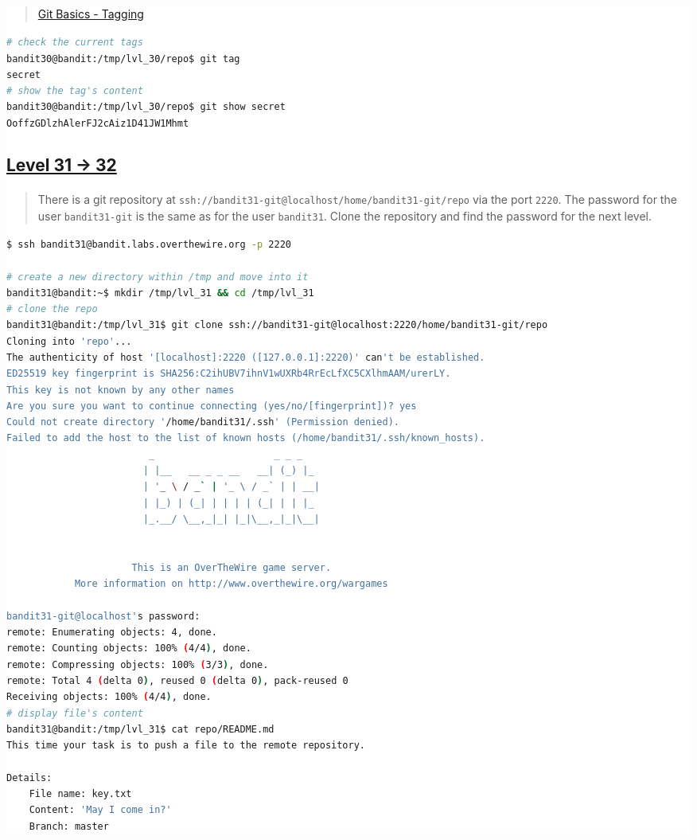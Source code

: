 > [Git Basics - Tagging](https://git-scm.com/book/en/v2/Git-Basics-Tagging)

```bash
# check the current tags
bandit30@bandit:/tmp/lvl_30/repo$ git tag
secret
# show the tag's content
bandit30@bandit:/tmp/lvl_30/repo$ git show secret
OoffzGDlzhAlerFJ2cAiz1D41JW1Mhmt
```

## [Level 31 &rarr; 32](https://overthewire.org/wargames/bandit/bandit32.html)

> There is a git repository at `ssh://bandit31-git@localhost/home/bandit31-git/repo` via the port `2220`. The password for the user `bandit31-git` is the same as for the user `bandit31`. Clone the repository and find the password for the next level.

```bash
$ ssh bandit31@bandit.labs.overthewire.org -p 2220

# create a new directory within /tmp and move into it
bandit31@bandit:~$ mkdir /tmp/lvl_31 && cd /tmp/lvl_31
# clone the repo
bandit31@bandit:/tmp/lvl_31$ git clone ssh://bandit31-git@localhost:2220/home/bandit31-git/repo
Cloning into 'repo'...
The authenticity of host '[localhost]:2220 ([127.0.0.1]:2220)' can't be established.
ED25519 key fingerprint is SHA256:C2ihUBV7ihnV1wUXRb4RrEcLfXC5CXlhmAAM/urerLY.
This key is not known by any other names
Are you sure you want to continue connecting (yes/no/[fingerprint])? yes
Could not create directory '/home/bandit31/.ssh' (Permission denied).
Failed to add the host to the list of known hosts (/home/bandit31/.ssh/known_hosts).
                         _                     _ _ _
                        | |__   __ _ _ __   __| (_) |_
                        | '_ \ / _` | '_ \ / _` | | __|
                        | |_) | (_| | | | | (_| | | |_
                        |_.__/ \__,_|_| |_|\__,_|_|\__|


                      This is an OverTheWire game server.
            More information on http://www.overthewire.org/wargames

bandit31-git@localhost's password:
remote: Enumerating objects: 4, done.
remote: Counting objects: 100% (4/4), done.
remote: Compressing objects: 100% (3/3), done.
remote: Total 4 (delta 0), reused 0 (delta 0), pack-reused 0
Receiving objects: 100% (4/4), done.
# display file's content
bandit31@bandit:/tmp/lvl_31$ cat repo/README.md
This time your task is to push a file to the remote repository.

Details:
    File name: key.txt
    Content: 'May I come in?'
    Branch: master
```
